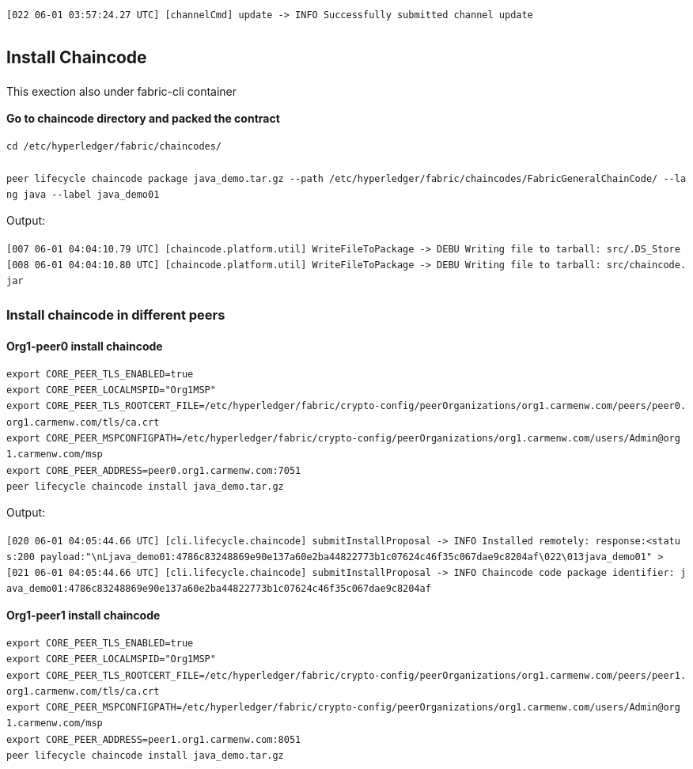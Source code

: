 ```
[022 06-01 03:57:24.27 UTC] [channelCmd] update -> INFO Successfully submitted channel update
```

## Install Chaincode
This exection also under fabric-cli container 

**Go to chaincode directory and packed the contract** 

```
cd /etc/hyperledger/fabric/chaincodes/

peer lifecycle chaincode package java_demo.tar.gz --path /etc/hyperledger/fabric/chaincodes/FabricGeneralChainCode/ --lang java --label java_demo01
```
Output:

```
[007 06-01 04:04:10.79 UTC] [chaincode.platform.util] WriteFileToPackage -> DEBU Writing file to tarball: src/.DS_Store
[008 06-01 04:04:10.80 UTC] [chaincode.platform.util] WriteFileToPackage -> DEBU Writing file to tarball: src/chaincode.jar
```

### Install chaincode in different peers
**Org1-peer0 install chaincode**

```
export CORE_PEER_TLS_ENABLED=true
export CORE_PEER_LOCALMSPID="Org1MSP"
export CORE_PEER_TLS_ROOTCERT_FILE=/etc/hyperledger/fabric/crypto-config/peerOrganizations/org1.carmenw.com/peers/peer0.org1.carmenw.com/tls/ca.crt
export CORE_PEER_MSPCONFIGPATH=/etc/hyperledger/fabric/crypto-config/peerOrganizations/org1.carmenw.com/users/Admin@org1.carmenw.com/msp
export CORE_PEER_ADDRESS=peer0.org1.carmenw.com:7051
peer lifecycle chaincode install java_demo.tar.gz
``` 

Output:

```
[020 06-01 04:05:44.66 UTC] [cli.lifecycle.chaincode] submitInstallProposal -> INFO Installed remotely: response:<status:200 payload:"\nLjava_demo01:4786c83248869e90e137a60e2ba44822773b1c07624c46f35c067dae9c8204af\022\013java_demo01" > 
[021 06-01 04:05:44.66 UTC] [cli.lifecycle.chaincode] submitInstallProposal -> INFO Chaincode code package identifier: java_demo01:4786c83248869e90e137a60e2ba44822773b1c07624c46f35c067dae9c8204af
```

**Org1-peer1  install chaincode**

```
export CORE_PEER_TLS_ENABLED=true
export CORE_PEER_LOCALMSPID="Org1MSP"
export CORE_PEER_TLS_ROOTCERT_FILE=/etc/hyperledger/fabric/crypto-config/peerOrganizations/org1.carmenw.com/peers/peer1.org1.carmenw.com/tls/ca.crt
export CORE_PEER_MSPCONFIGPATH=/etc/hyperledger/fabric/crypto-config/peerOrganizations/org1.carmenw.com/users/Admin@org1.carmenw.com/msp
export CORE_PEER_ADDRESS=peer1.org1.carmenw.com:8051
peer lifecycle chaincode install java_demo.tar.gz
```
